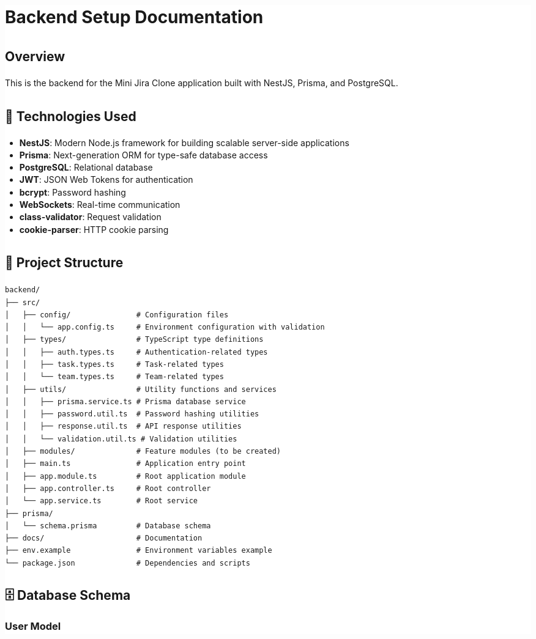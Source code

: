 # Backend Setup Documentation

## Overview

This is the backend for the Mini Jira Clone application built with NestJS, Prisma, and PostgreSQL.

## 🚀 Technologies Used

- **NestJS**: Modern Node.js framework for building scalable server-side applications
- **Prisma**: Next-generation ORM for type-safe database access
- **PostgreSQL**: Relational database
- **JWT**: JSON Web Tokens for authentication
- **bcrypt**: Password hashing
- **WebSockets**: Real-time communication
- **class-validator**: Request validation
- **cookie-parser**: HTTP cookie parsing

## 📁 Project Structure

```
backend/
├── src/
│   ├── config/               # Configuration files
│   │   └── app.config.ts     # Environment configuration with validation
│   ├── types/                # TypeScript type definitions
│   │   ├── auth.types.ts     # Authentication-related types
│   │   ├── task.types.ts     # Task-related types
│   │   └── team.types.ts     # Team-related types
│   ├── utils/                # Utility functions and services
│   │   ├── prisma.service.ts # Prisma database service
│   │   ├── password.util.ts  # Password hashing utilities
│   │   ├── response.util.ts  # API response utilities
│   │   └── validation.util.ts # Validation utilities
│   ├── modules/              # Feature modules (to be created)
│   ├── main.ts               # Application entry point
│   ├── app.module.ts         # Root application module
│   ├── app.controller.ts     # Root controller
│   └── app.service.ts        # Root service
├── prisma/
│   └── schema.prisma         # Database schema
├── docs/                     # Documentation
├── env.example               # Environment variables example
└── package.json              # Dependencies and scripts
```

## 🗄️ Database Schema

### User Model
